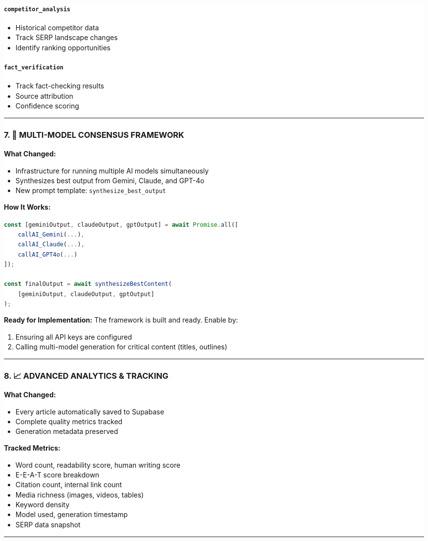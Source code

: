 #### `competitor_analysis`
- Historical competitor data
- Track SERP landscape changes
- Identify ranking opportunities

#### `fact_verification`
- Track fact-checking results
- Source attribution
- Confidence scoring

---

### 7. 🎨 **MULTI-MODEL CONSENSUS FRAMEWORK**

**What Changed:**
- Infrastructure for running multiple AI models simultaneously
- Synthesizes best output from Gemini, Claude, and GPT-4o
- New prompt template: `synthesize_best_output`

**How It Works:**
```typescript
const [geminiOutput, claudeOutput, gptOutput] = await Promise.all([
    callAI_Gemini(...),
    callAI_Claude(...),
    callAI_GPT4o(...)
]);

const finalOutput = await synthesizeBestContent(
    [geminiOutput, claudeOutput, gptOutput]
);
```

**Ready for Implementation:** The framework is built and ready. Enable by:
1. Ensuring all API keys are configured
2. Calling multi-model generation for critical content (titles, outlines)

---

### 8. 📈 **ADVANCED ANALYTICS & TRACKING**

**What Changed:**
- Every article automatically saved to Supabase
- Complete quality metrics tracked
- Generation metadata preserved

**Tracked Metrics:**
- Word count, readability score, human writing score
- E-E-A-T score breakdown
- Citation count, internal link count
- Media richness (images, videos, tables)
- Keyword density
- Model used, generation timestamp
- SERP data snapshot

---